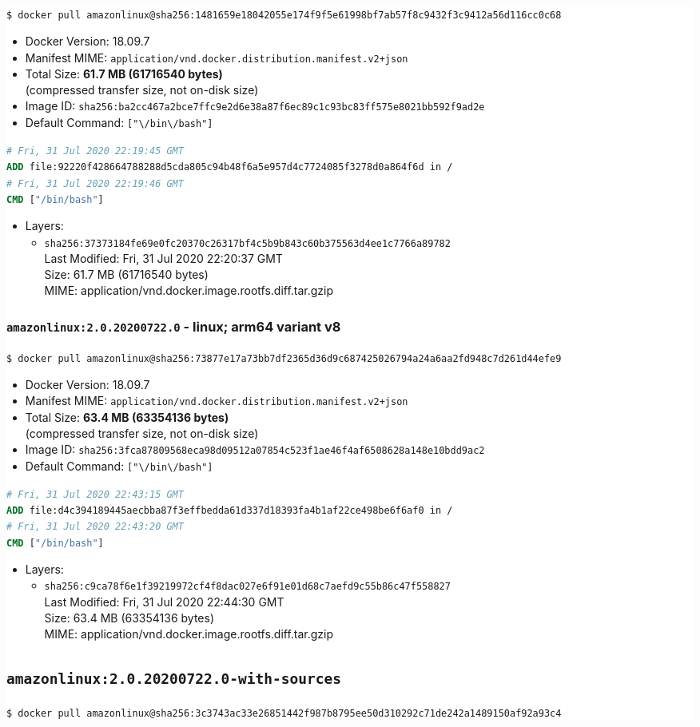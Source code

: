 ```console
$ docker pull amazonlinux@sha256:1481659e18042055e174f9f5e61998bf7ab57f8c9432f3c9412a56d116cc0c68
```

-	Docker Version: 18.09.7
-	Manifest MIME: `application/vnd.docker.distribution.manifest.v2+json`
-	Total Size: **61.7 MB (61716540 bytes)**  
	(compressed transfer size, not on-disk size)
-	Image ID: `sha256:ba2cc467a2bce7ffc9e2d6e38a87f6ec89c1c93bc83ff575e8021bb592f9ad2e`
-	Default Command: `["\/bin\/bash"]`

```dockerfile
# Fri, 31 Jul 2020 22:19:45 GMT
ADD file:92220f428664788288d5cda805c94b48f6a5e957d4c7724085f3278d0a864f6d in / 
# Fri, 31 Jul 2020 22:19:46 GMT
CMD ["/bin/bash"]
```

-	Layers:
	-	`sha256:37373184fe69e0fc20370c26317bf4c5b9b843c60b375563d4ee1c7766a89782`  
		Last Modified: Fri, 31 Jul 2020 22:20:37 GMT  
		Size: 61.7 MB (61716540 bytes)  
		MIME: application/vnd.docker.image.rootfs.diff.tar.gzip

### `amazonlinux:2.0.20200722.0` - linux; arm64 variant v8

```console
$ docker pull amazonlinux@sha256:73877e17a73bb7df2365d36d9c687425026794a24a6aa2fd948c7d261d44efe9
```

-	Docker Version: 18.09.7
-	Manifest MIME: `application/vnd.docker.distribution.manifest.v2+json`
-	Total Size: **63.4 MB (63354136 bytes)**  
	(compressed transfer size, not on-disk size)
-	Image ID: `sha256:3fca87809568eca98d09512a07854c523f1ae46f4af6508628a148e10bdd9ac2`
-	Default Command: `["\/bin\/bash"]`

```dockerfile
# Fri, 31 Jul 2020 22:43:15 GMT
ADD file:d4c394189445aecbba87f3effbedda61d337d18393fa4b1af22ce498be6f6af0 in / 
# Fri, 31 Jul 2020 22:43:20 GMT
CMD ["/bin/bash"]
```

-	Layers:
	-	`sha256:c9ca78f6e1f39219972cf4f8dac027e6f91e01d68c7aefd9c55b86c47f558827`  
		Last Modified: Fri, 31 Jul 2020 22:44:30 GMT  
		Size: 63.4 MB (63354136 bytes)  
		MIME: application/vnd.docker.image.rootfs.diff.tar.gzip

## `amazonlinux:2.0.20200722.0-with-sources`

```console
$ docker pull amazonlinux@sha256:3c3743ac33e26851442f987b8795ee50d310292c71de242a1489150af92a93c4
```
